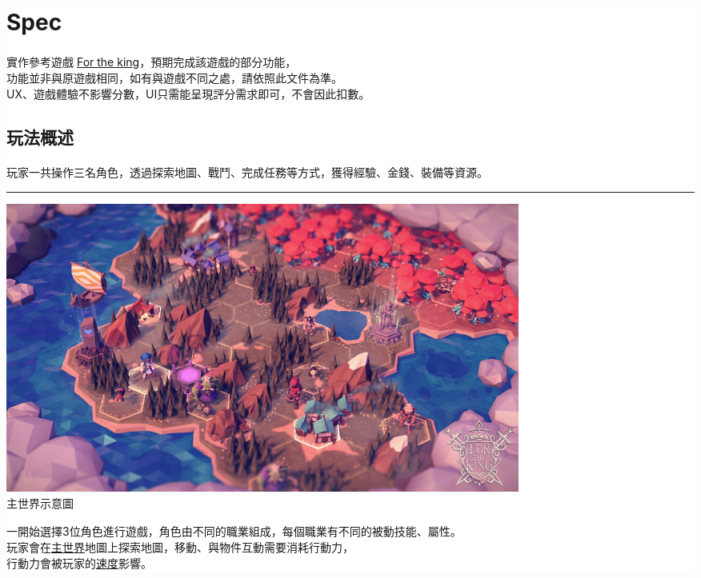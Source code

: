 # Spec
實作參考遊戲 [For the king](https://store.steampowered.com/app/527230/For_The_King/?l=tchinese)，預期完成該遊戲的部分功能，  
功能並非與原遊戲相同，如有與遊戲不同之處，請依照此文件為準。  
UX、遊戲體驗不影響分數，UI只需能呈現評分需求即可，不會因此扣數。

## 玩法概述
玩家一共操作三名角色，透過探索地圖、戰鬥、完成任務等方式，獲得經驗、金錢、裝備等資源。    

--- 
![主世界範例圖](./docs/resources/ss_f80598c395e6de5ad5aa02c61b8992e5809417f6.1920x1080%20(2).jpg)  
主世界示意圖  

一開始選擇3位角色進行遊戲，角色由不同的職業組成，每個職業有不同的被動技能、屬性。  
玩家會在[主世界](#主世界)地圖上探索地圖，移動、與物件互動需要消耗行動力，  
行動力會被玩家的[速度](#生物屬性)影響。  
